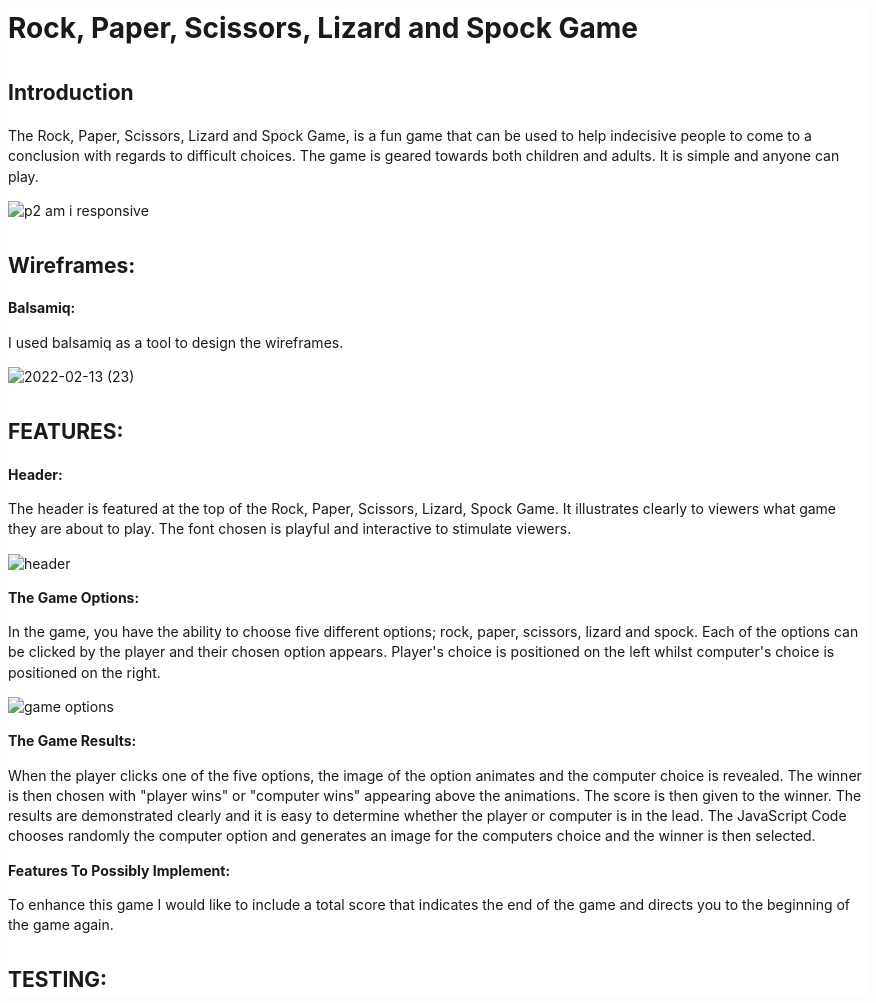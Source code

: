 # Rock, Paper, Scissors, Lizard and Spock Game 

## Introduction

The Rock, Paper, Scissors, Lizard and Spock Game, is a fun game that can be used to help indecisive people to come to a conclusion with regards to difficult choices. The game is geared towards both children and adults. It is simple and anyone can play. 

<img width="936" alt="p2 am i responsive" src="https://user-images.githubusercontent.com/88341568/198700673-219e4cdb-4517-4883-bf35-5681a48252e7.png">

## Wireframes:

**Balsamiq:**

I used balsamiq as a tool to design the wireframes.

<img width="936" alt="2022-02-13 (23)" src="https://user-images.githubusercontent.com/88341568/198724605-f96afdae-321a-4ba3-95ec-952e514110e5.png">


## FEATURES:

**Header:** 

The header is featured at the top of the Rock, Paper, Scissors, Lizard, Spock Game. It illustrates clearly to viewers what game they are about to play. The font chosen is playful and interactive to stimulate viewers.  


<img width="486" alt="header" src="https://user-images.githubusercontent.com/88341568/153753941-850903f4-dfcd-4e9e-bfce-4e8016cc6525.png">

**The Game Options:** 

In the game, you have the ability to choose five different options; rock, paper, scissors, lizard and spock. Each of the options can be clicked by the player and their chosen option appears. Player's choice is positioned on the left whilst computer's choice is positioned on the right.  


<img width="951" alt="game options" src="https://user-images.githubusercontent.com/88341568/153754268-eb70c56a-ec2e-404b-9208-1886edb59e89.png">

**The Game Results:** 

When the player clicks one of the five options, the image of the option animates and the computer choice is revealed. The winner is then chosen with "player wins" or "computer wins" appearing above the animations. The score is then given to the winner. The results are demonstrated clearly and it is easy to determine whether the player or computer is in the lead. The JavaScript Code chooses randomly the computer option and generates an image for the computers choice and the winner is then selected.

**Features To Possibly Implement:** 

To enhance this game I would like to include a total score that indicates the end of the game and directs you to the beginning of the game again. 

## TESTING: 
